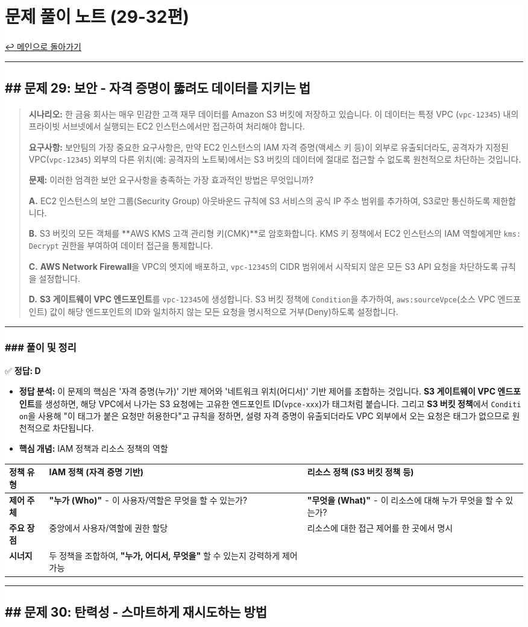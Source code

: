 # 문제 풀이 노트 (29-32편)

[↩️ 메인으로 돌아가기](../README.md)

---

## ## 문제 29: 보안 - 자격 증명이 뚫려도 데이터를 지키는 법

> **시나리오:**
> 한 금융 회사는 매우 민감한 고객 재무 데이터를 Amazon S3 버킷에 저장하고 있습니다. 이 데이터는 특정 VPC (`vpc-12345`) 내의 프라이빗 서브넷에서 실행되는 EC2 인스턴스에서만 접근하여 처리해야 합니다.
>
> **요구사항:**
> 보안팀의 가장 중요한 요구사항은, 만약 EC2 인스턴스의 IAM 자격 증명(액세스 키 등)이 외부로 유출되더라도, 공격자가 지정된 VPC(`vpc-12345`) 외부의 다른 위치(예: 공격자의 노트북)에서는 S3 버킷의 데이터에 절대로 접근할 수 없도록 원천적으로 차단하는 것입니다.
>
> **문제:** 이러한 엄격한 보안 요구사항을 충족하는 가장 효과적인 방법은 무엇입니까?
>
> **A.** EC2 인스턴스의 보안 그룹(Security Group) 아웃바운드 규칙에 S3 서비스의 공식 IP 주소 범위를 추가하여, S3로만 통신하도록 제한합니다.
>
> **B.** S3 버킷의 모든 객체를 **AWS KMS 고객 관리형 키(CMK)**로 암호화합니다. KMS 키 정책에서 EC2 인스턴스의 IAM 역할에게만 `kms:Decrypt` 권한을 부여하여 데이터 접근을 통제합니다.
>
> **C.** **AWS Network Firewall**을 VPC의 엣지에 배포하고, `vpc-12345`의 CIDR 범위에서 시작되지 않은 모든 S3 API 요청을 차단하도록 규칙을 설정합니다.
>
> **D.** **S3 게이트웨이 VPC 엔드포인트**를 `vpc-12345`에 생성합니다. S3 버킷 정책에 `Condition`을 추가하여, `aws:sourceVpce`(소스 VPC 엔드포인트) 값이 해당 엔드포인트의 ID와 일치하지 않는 모든 요청을 명시적으로 거부(Deny)하도록 설정합니다.

---

### ### 풀이 및 정리

✅ **정답: D**

* **정답 분석:** 이 문제의 핵심은 '자격 증명(누가)' 기반 제어와 '네트워크 위치(어디서)' 기반 제어를 조합하는 것입니다. **S3 게이트웨이 VPC 엔드포인트**를 생성하면, 해당 VPC에서 나가는 S3 요청에는 고유한 엔드포인트 ID(`vpce-xxx`)가 태그처럼 붙습니다. 그리고 **S3 버킷 정책**에서 `Condition`을 사용해 "이 태그가 붙은 요청만 허용한다"고 규칙을 정하면, 설령 자격 증명이 유출되더라도 VPC 외부에서 오는 요청은 태그가 없으므로 원천적으로 차단됩니다.

* **핵심 개념:** IAM 정책과 리소스 정책의 역할

| 정책 유형 | **IAM 정책 (자격 증명 기반)** | **리소스 정책 (S3 버킷 정책 등)** |
| :--- | :--- | :--- |
| **제어 주체** | **"누가 (Who)"** - 이 사용자/역할은 무엇을 할 수 있는가? | **"무엇을 (What)"** - 이 리소스에 대해 누가 무엇을 할 수 있는가? |
| **주요 장점** | 중앙에서 사용자/역할에 권한 할당 | 리소스에 대한 접근 제어를 한 곳에서 명시 |
| **시너지** | 두 정책을 조합하여, **"누가, 어디서, 무엇을"** 할 수 있는지 강력하게 제어 가능 |

---

## ## 문제 30: 탄력성 - 스마트하게 재시도하는 방법
